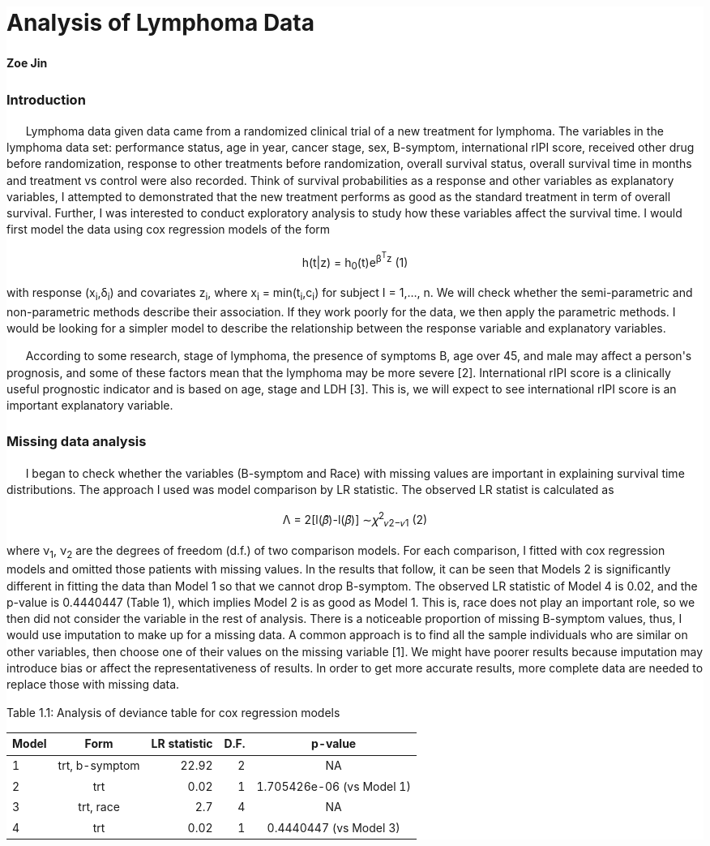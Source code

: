 # Analysis of Lymphoma Data 
#### Zoe Jin

### Introduction
<p>&nbsp;&nbsp;&nbsp;&nbsp;&nbsp;&nbsp;Lymphoma data given data came from a randomized clinical trial of a new treatment for lymphoma. The variables in the lymphoma data set: performance status, age in year, cancer stage, sex, B-symptom, international rIPI score, received other drug before randomization, response to other treatments before randomization, overall survival status, overall survival time in months and treatment vs control were also recorded. Think of survival probabilities as a response and other variables as explanatory variables, I attempted to demonstrated that the new treatment performs as good as the standard treatment in term of overall survival. Further, I was interested to conduct exploratory analysis to study how these variables affect the survival time. I would first model the data using cox regression models of the form</p>
<p align="center">h(t|z) = h<sub>0</sub>(t)e<sup>β<sup>T</sup>z</sup>    (1)</p>
<p> with response (x<sub>i</sub>,δ<sub>i</sub>) and covariates z<sub>i</sub>, where x<sub>i</sub> = min(t<sub>i</sub>,c<sub>i</sub>) for subject I = 1,…, n. We will check whether the semi-parametric and non-parametric methods describe their association. If they work poorly for the data, we then apply the parametric methods. I would be looking for a simpler model to describe the relationship between the response variable and explanatory variables.</p>
<p>&nbsp;&nbsp;&nbsp;&nbsp;&nbsp;&nbsp;According to some research, stage of lymphoma, the presence of symptoms B, age over 45, and male may affect a person's prognosis, and some of these factors mean that the lymphoma may be more severe [2]. International rIPI score is a clinically useful prognostic indicator and is based on age, stage and LDH [3]. This is, we will expect to see international rIPI score is an important explanatory variable.</p>



### Missing data analysis
<p>&nbsp;&nbsp;&nbsp;&nbsp;&nbsp;&nbsp;I began to check whether the variables (B-symptom and Race) with missing values are important in explaining survival time distributions. The approach I used was model comparison by LR statistic. The observed LR statist is calculated as 
<p align="center">Λ = 2[l(𝛽̂)-l(𝛽̃)] ∼𝜒<sup>2</sup><sub>𝑣2−𝑣1</sub>   (2)</p>
<p> where ν<sub>1</sub>, ν<sub>2</sub> are the degrees of freedom (d.f.) of two comparison models. For each comparison, I fitted with cox regression models and omitted those patients with missing values. In the results that follow, it can be seen that Models 2 is significantly different in fitting the data than Model 1 so that we cannot drop B-symptom. The observed LR statistic of Model 4 is 0.02, and the p-value is 0.4440447 (Table 1), which implies Model 2 is as good as Model 1. This is, race does not play an important role, so we then did not consider the variable in the rest of analysis. There is a noticeable proportion of missing B-symptom values, thus, I would use imputation to make up for a missing data. A common approach is to find all the sample individuals who are similar on other variables, then choose one of their values on the missing variable [1]. We might have poorer results because imputation may introduce bias or affect the representativeness of results. In order to get more accurate results, more complete data are needed to replace those with missing data.</p>

<p>Table 1.1: Analysis of deviance table for cox regression models</p>

| Model         | Form          | LR statistic | D.F.  | p-value                  |
| ------------- |:-------------:|-------------:| -----:|:------------------------:|
| 1             | trt, b-symptom| 22.92        |  2    | NA                       |
| 2             | trt           | 0.02         |  1    |1.705426e-06 (vs Model 1) |
| 3             | trt, race     | 2.7          |  4    | NA                       |
| 4             | trt           | 0.02         |  1    |0.4440447 (vs Model 3)    |
